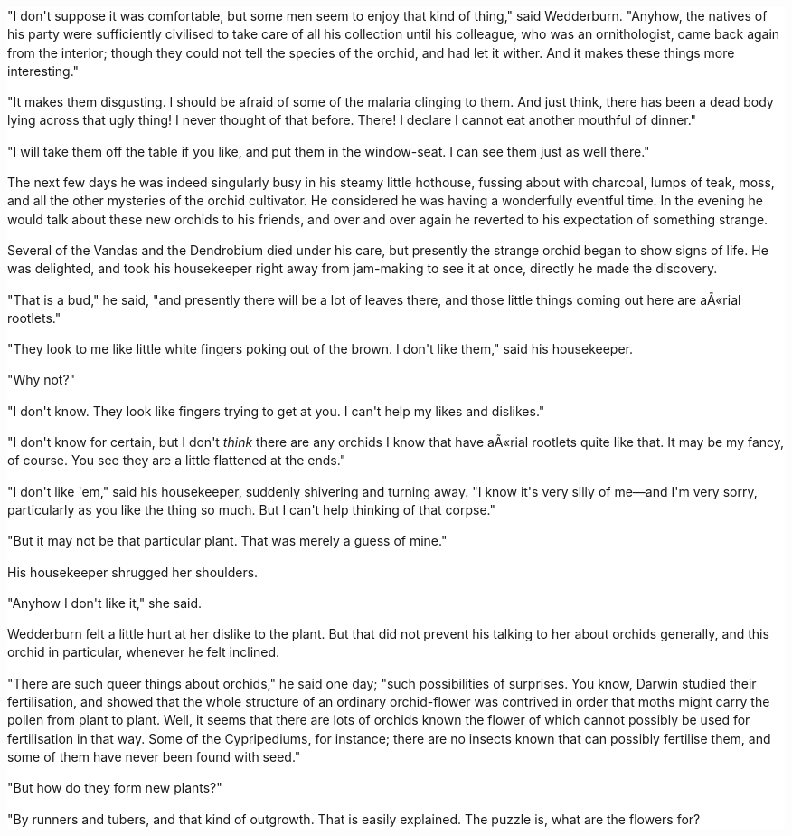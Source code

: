 "I don't suppose it was comfortable, but some men seem to enjoy that kind of thing," said Wedderburn. "Anyhow, the natives of his party were sufficiently civilised to take care of all his collection until his colleague, who was an ornithologist, came back again from the interior; though they could not tell the species of the orchid, and had let it wither. And it makes these things more interesting."

"It makes them disgusting. I should be afraid of some of the malaria clinging to them. And just think, there has been a dead body lying across that ugly thing! I never thought of that before. There! I declare I cannot eat another mouthful of dinner."

"I will take them off the table if you like, and put them in the window-seat. I can see them just as well there."

The next few days he was indeed singularly busy in his steamy little hothouse, fussing about with charcoal, lumps of teak, moss, and all the other mysteries of the orchid cultivator. He considered he was having a wonderfully eventful time. In the evening he would talk about these new orchids to his friends, and over and over again he reverted to his expectation of something strange.

Several of the Vandas and the Dendrobium died under his care, but presently the strange orchid began to show signs of life. He was delighted, and took his housekeeper right away from jam-making to see it at once, directly he made the discovery.

"That is a bud," he said, "and presently there will be a lot of leaves there, and those little things coming out here are aÃ«rial rootlets."

"They look to me like little white fingers poking out of the brown. I don't like them," said his housekeeper.

"Why not?"

"I don't know. They look like fingers trying to get at you. I can't help my likes and dislikes."

"I don't know for certain, but I don't _think_ there are any orchids I know that have aÃ«rial rootlets quite like that. It may be my fancy, of course. You see they are a little flattened at the ends."

"I don't like 'em," said his housekeeper, suddenly shivering and turning away. "I know it's very silly of me—and I'm very sorry, particularly as you like the thing so much. But I can't help thinking of that corpse."

"But it may not be that particular plant. That was merely a guess of mine."

His housekeeper shrugged her shoulders.

"Anyhow I don't like it," she said.

Wedderburn felt a little hurt at her dislike to the plant. But that did not prevent his talking to her about orchids generally, and this orchid in particular, whenever he felt inclined.

"There are such queer things about orchids," he said one day; "such possibilities of surprises. You know, Darwin studied their fertilisation, and showed that the whole structure of an ordinary orchid-flower was contrived in order that moths might carry the pollen from plant to plant. Well, it seems that there are lots of orchids known the flower of which cannot possibly be used for fertilisation in that way. Some of the Cypripediums, for instance; there are no insects known that can possibly fertilise them, and some of them have never been found with seed."

"But how do they form new plants?"

"By runners and tubers, and that kind of outgrowth. That is easily explained. The puzzle is, what are the flowers for?
